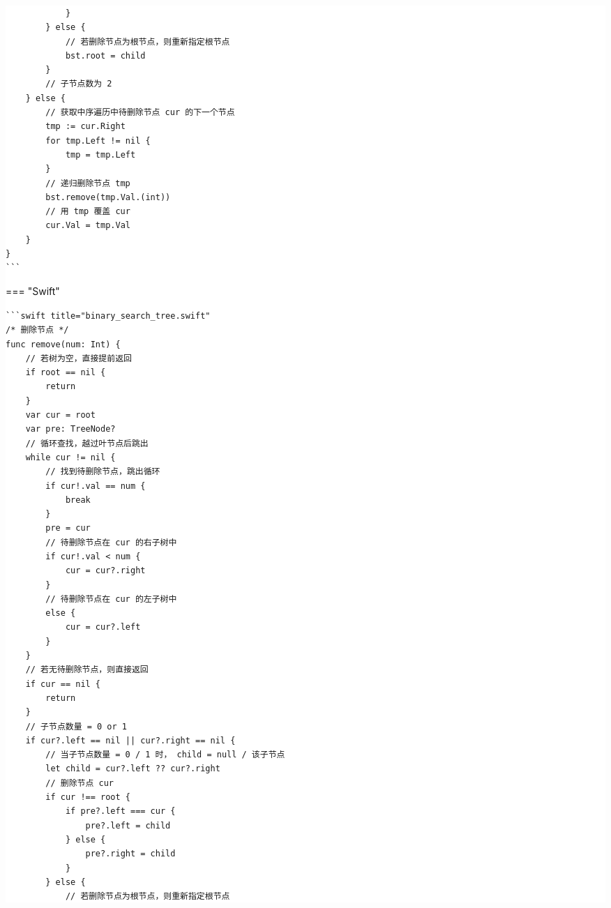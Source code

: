                 }
            } else {
                // 若删除节点为根节点，则重新指定根节点
                bst.root = child
            }
            // 子节点数为 2
        } else {
            // 获取中序遍历中待删除节点 cur 的下一个节点
            tmp := cur.Right
            for tmp.Left != nil {
                tmp = tmp.Left
            }
            // 递归删除节点 tmp
            bst.remove(tmp.Val.(int))
            // 用 tmp 覆盖 cur
            cur.Val = tmp.Val
        }
    }
    ```

=== "Swift"

    ```swift title="binary_search_tree.swift"
    /* 删除节点 */
    func remove(num: Int) {
        // 若树为空，直接提前返回
        if root == nil {
            return
        }
        var cur = root
        var pre: TreeNode?
        // 循环查找，越过叶节点后跳出
        while cur != nil {
            // 找到待删除节点，跳出循环
            if cur!.val == num {
                break
            }
            pre = cur
            // 待删除节点在 cur 的右子树中
            if cur!.val < num {
                cur = cur?.right
            }
            // 待删除节点在 cur 的左子树中
            else {
                cur = cur?.left
            }
        }
        // 若无待删除节点，则直接返回
        if cur == nil {
            return
        }
        // 子节点数量 = 0 or 1
        if cur?.left == nil || cur?.right == nil {
            // 当子节点数量 = 0 / 1 时， child = null / 该子节点
            let child = cur?.left ?? cur?.right
            // 删除节点 cur
            if cur !== root {
                if pre?.left === cur {
                    pre?.left = child
                } else {
                    pre?.right = child
                }
            } else {
                // 若删除节点为根节点，则重新指定根节点